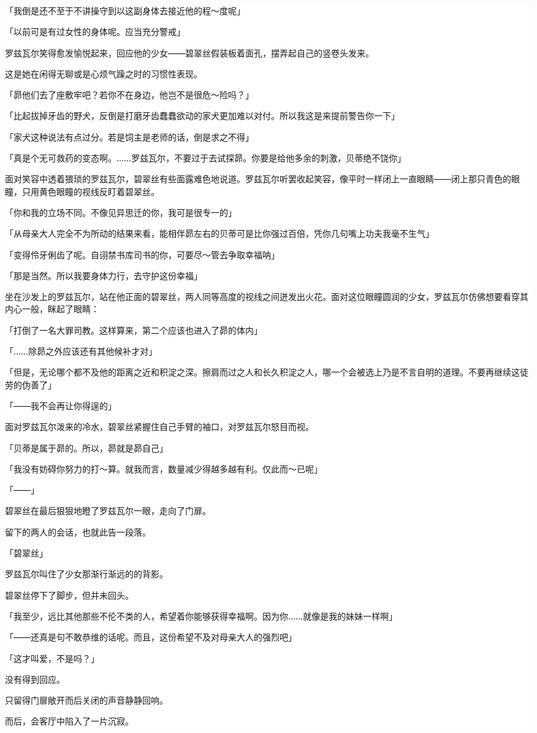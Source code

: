 「我倒是还不至于不讲操守到以这副身体去接近他的程～度呢」

「以前可是有过女性的身体呢。应当充分警戒」

罗兹瓦尔笑得愈发愉悦起来，回应他的少女——碧翠丝假装板着面孔，摆弄起自己的竖卷头发来。

这是她在闲得无聊或是心烦气躁之时的习惯性表现。

「昴他们去了座敷牢吧？若你不在身边，他岂不是很危～险吗？」

「比起拔掉牙齿的野犬，反倒是打磨牙齿蠢蠢欲动的家犬更加难以对付。所以我这是来提前警告你一下」

「家犬这种说法有点过分。若是饲主是老师的话，倒是求之不得」

「真是个无可救药的变态啊。……罗兹瓦尔，不要过于去试探昴。你要是给他多余的刺激，贝蒂绝不饶你」

面对笑容中透着猥琐的罗兹瓦尔，碧翠丝有些面露难色地说道。罗兹瓦尔听罢收起笑容，像平时一样闭上一直眼睛——闭上那只青色的眼瞳，只用黄色眼瞳的视线反盯着碧翠丝。

「你和我的立场不同。不像见异思迁的你，我可是很专一的」

「从母亲大人完全不为所动的结果来看，能相伴昴左右的贝蒂可是比你强过百倍，凭你几句嘴上功夫我毫不生气」

「变得伶牙俐齿了呢。自诩禁书库司书的你，可要尽～管去争取幸福呐」

「那是当然。所以我要身体力行，去守护这份幸福」

坐在沙发上的罗兹瓦尔，站在他正面的碧翠丝，两人同等高度的视线之间迸发出火花。面对这位眼瞳圆润的少女，罗兹瓦尔仿佛想要看穿其内心一般，眯起了眼睛：

「打倒了一名大罪司教。这样算来，第二个应该也进入了昴的体内」

「……除昴之外应该还有其他候补才对」

「但是，无论哪个都不及他的距离之近和积淀之深。擦肩而过之人和长久积淀之人，哪一个会被选上乃是不言自明的道理。不要再继续这徒劳的伪善了」

「——我不会再让你得逞的」

面对罗兹瓦尔泼来的冷水，碧翠丝紧握住自己手臂的袖口，对罗兹瓦尔怒目而视。

「贝蒂是属于昴的。所以，昴就是昴自己」

「我没有妨碍你努力的打～算。就我而言，数量减少得越多越有利。仅此而～已呢」

「——」

碧翠丝在最后狠狠地瞪了罗兹瓦尔一眼，走向了门扉。

留下的两人的会话，也就此告一段落。

「碧翠丝」

罗兹瓦尔叫住了少女那渐行渐远的的背影。

碧翠丝停下了脚步，但并未回头。

「我至少，远比其他那些不伦不类的人，希望着你能够获得幸福啊。因为你……就像是我的妹妹一样啊」

「——还真是句不敢恭维的话呢。而且，这份希望不及对母亲大人的强烈吧」

「这才叫爱，不是吗？」

没有得到回应。

只留得门扉敞开而后关闭的声音静静回响。

而后，会客厅中陷入了一片沉寂。

